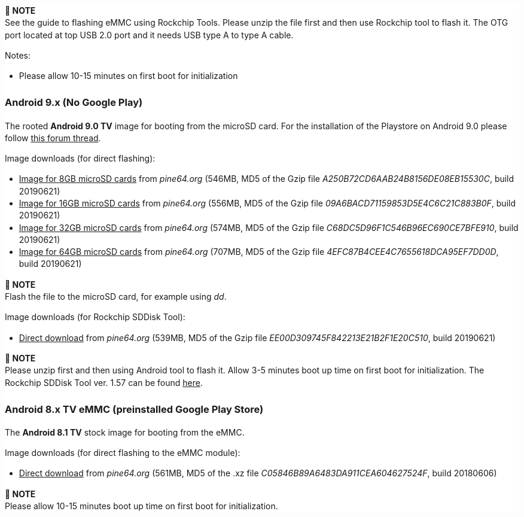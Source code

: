 **📌 NOTE**\
See the guide to flashing eMMC using Rockchip Tools. Please unzip the file first and then use Rockchip tool to flash it. The OTG port located at top USB 2.0 port and it needs USB type A to type A cable.

Notes:

* Please allow 10-15 minutes on first boot for initialization

### Android 9.x (No Google Play)

The rooted **Android 9.0 TV** image for booting from the microSD card. For the installation of the Playstore on Android 9.0 please follow [this forum thread](https://forum.pine64.org/showthread.php?tid=8655).

Image downloads (for direct flashing):

* [Image for 8GB microSD cards](https://files.pine64.org/os/ROCK64/android/ROCK64_dd_20190621_stock_rooted_android_9.0_sdboot-8GB.img.gz) from _pine64.org_ (546MB, MD5 of the Gzip file _A250B72CD6AAB24B8156DE08EB15530C_, build 20190621)
* [Image for 16GB microSD cards](https://files.pine64.org/os/ROCK64/android/ROCK64_dd_20190621_stock_rooted_android_9.0_sdboot-16GB.img.gz) from _pine64.org_ (556MB, MD5 of the Gzip file _09A6BACD71159853D5E4C6C21C883B0F_, build 20190621)
* [Image for 32GB microSD cards](https://files.pine64.org/os/ROCK64/android/ROCK64_dd_20190621_stock_rooted_android_9.0_sdboot-32GB.img.gz) from _pine64.org_ (574MB, MD5 of the Gzip file _C68DC5D96F1C546B96EC690CE7BFE910_, build 20190621)
* [Image for 64GB microSD cards](https://files.pine64.org/os/ROCK64/android/ROCK64_dd_20190621_stock_rooted_android_9.0_sdboot-64GB.img.gz) from _pine64.org_ (707MB, MD5 of the Gzip file _4EFC87B4CEE4C7655618DCA95EF7DD0D_, build 20190621)

**📌 NOTE**\
Flash the file to the microSD card, for example using _dd_.

Image downloads (for Rockchip SDDisk Tool):

* [Direct download](https://files.pine64.org/os/ROCK64/android/ROCK64_20190621_stock_rooted_android_9.0_sdboot.img.gz) from _pine64.org_ (539MB, MD5 of the Gzip file _EE00D309745F842213E21B2F1E20C510_, build 20190621)

**📌 NOTE**\
Please unzip first and then using Android tool to flash it. Allow 3-5 minutes boot up time on first boot for initialization. The Rockchip SDDisk Tool ver. 1.57 can be found [here](https://files.pine64.org/os/ROCK64/android/SDDiskTool_v1.57.zip).

### Android 8.x TV eMMC (preinstalled Google Play Store)

The **Android 8.1 TV** stock image for booting from the eMMC.

Image downloads (for direct flashing to the eMMC module):

* [Direct download](https://files.pine64.org/os/ROCK64/android/rock64_20180606_stock_android_8.1_emmcboot.img.xz) from _pine64.org_ (561MB, MD5 of the .xz file _C05846B89A6483DA911CEA604627524F_, build 20180606)

**📌 NOTE**\
Please allow 10-15 minutes boot up time on first boot for initialization.
